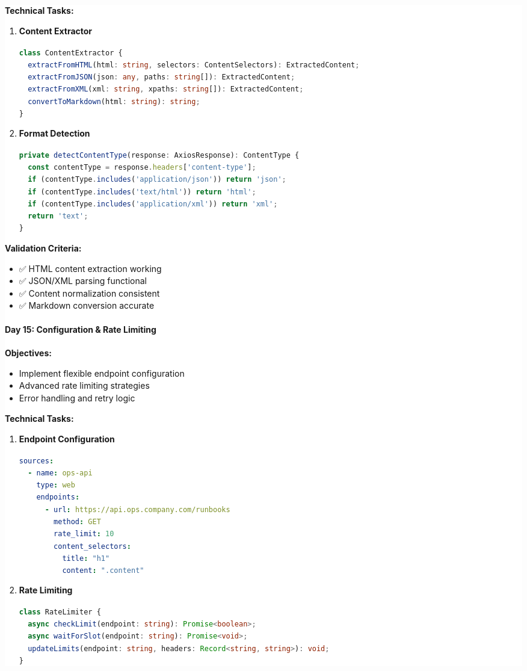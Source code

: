 **Technical Tasks:**
1. **Content Extractor**
   ```typescript
   class ContentExtractor {
     extractFromHTML(html: string, selectors: ContentSelectors): ExtractedContent;
     extractFromJSON(json: any, paths: string[]): ExtractedContent;
     extractFromXML(xml: string, xpaths: string[]): ExtractedContent;
     convertToMarkdown(html: string): string;
   }
   ```

2. **Format Detection**
   ```typescript
   private detectContentType(response: AxiosResponse): ContentType {
     const contentType = response.headers['content-type'];
     if (contentType.includes('application/json')) return 'json';
     if (contentType.includes('text/html')) return 'html';
     if (contentType.includes('application/xml')) return 'xml';
     return 'text';
   }
   ```

**Validation Criteria:**
- ✅ HTML content extraction working
- ✅ JSON/XML parsing functional
- ✅ Content normalization consistent
- ✅ Markdown conversion accurate

#### Day 15: Configuration & Rate Limiting
**Objectives:**
- Implement flexible endpoint configuration
- Advanced rate limiting strategies
- Error handling and retry logic

**Technical Tasks:**
1. **Endpoint Configuration**
   ```yaml
   sources:
     - name: ops-api
       type: web
       endpoints:
         - url: https://api.ops.company.com/runbooks
           method: GET
           rate_limit: 10
           content_selectors:
             title: "h1"
             content: ".content"
   ```

2. **Rate Limiting**
   ```typescript
   class RateLimiter {
     async checkLimit(endpoint: string): Promise<boolean>;
     async waitForSlot(endpoint: string): Promise<void>;
     updateLimits(endpoint: string, headers: Record<string, string>): void;
   }
   ```
